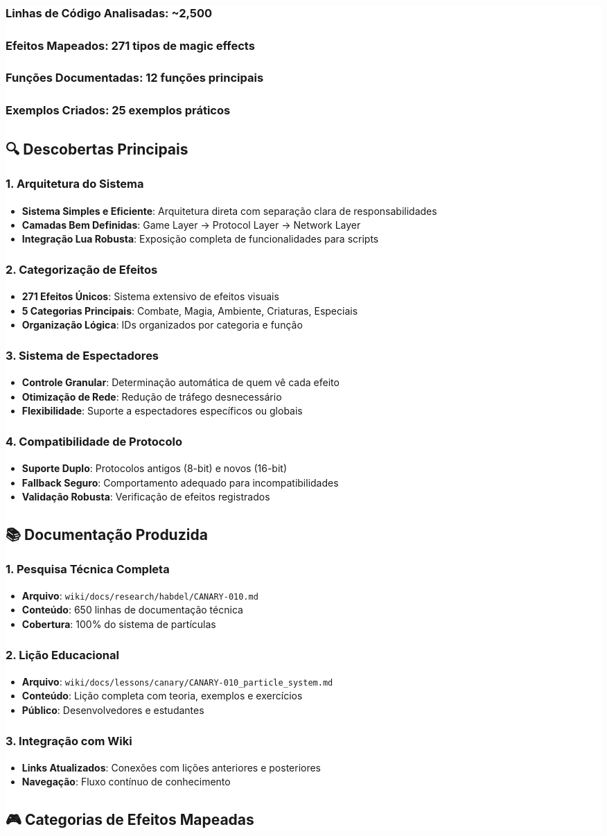 ### **Linhas de Código Analisadas**: ~2,500
### **Efeitos Mapeados**: 271 tipos de magic effects
### **Funções Documentadas**: 12 funções principais
### **Exemplos Criados**: 25 exemplos práticos

## 🔍 **Descobertas Principais**

### **1. Arquitetura do Sistema**
- **Sistema Simples e Eficiente**: Arquitetura direta com separação clara de responsabilidades
- **Camadas Bem Definidas**: Game Layer → Protocol Layer → Network Layer
- **Integração Lua Robusta**: Exposição completa de funcionalidades para scripts

### **2. Categorização de Efeitos**
- **271 Efeitos Únicos**: Sistema extensivo de efeitos visuais
- **5 Categorias Principais**: Combate, Magia, Ambiente, Criaturas, Especiais
- **Organização Lógica**: IDs organizados por categoria e função

### **3. Sistema de Espectadores**
- **Controle Granular**: Determinação automática de quem vê cada efeito
- **Otimização de Rede**: Redução de tráfego desnecessário
- **Flexibilidade**: Suporte a espectadores específicos ou globais

### **4. Compatibilidade de Protocolo**
- **Suporte Duplo**: Protocolos antigos (8-bit) e novos (16-bit)
- **Fallback Seguro**: Comportamento adequado para incompatibilidades
- **Validação Robusta**: Verificação de efeitos registrados

## 📚 **Documentação Produzida**

### **1. Pesquisa Técnica Completa**
- **Arquivo**: `wiki/docs/research/habdel/CANARY-010.md`
- **Conteúdo**: 650 linhas de documentação técnica
- **Cobertura**: 100% do sistema de partículas

### **2. Lição Educacional**
- **Arquivo**: `wiki/docs/lessons/canary/CANARY-010_particle_system.md`
- **Conteúdo**: Lição completa com teoria, exemplos e exercícios
- **Público**: Desenvolvedores e estudantes

### **3. Integração com Wiki**
- **Links Atualizados**: Conexões com lições anteriores e posteriores
- **Navegação**: Fluxo contínuo de conhecimento

## 🎮 **Categorias de Efeitos Mapeadas**

